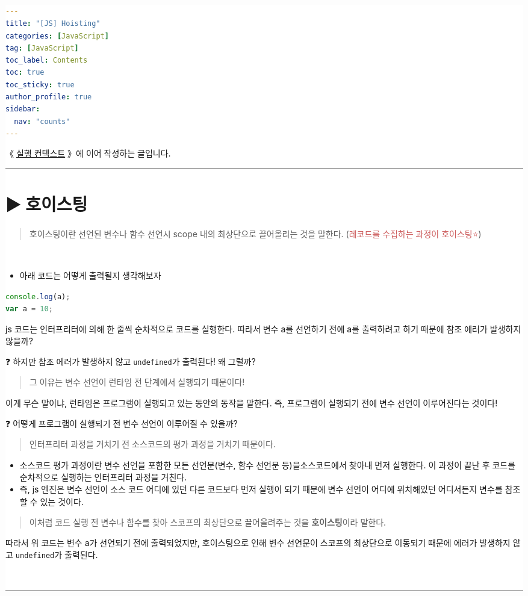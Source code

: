 ```yaml
---
title: "[JS] Hoisting"
categories: [JavaScript]
tag: [JavaScript]
toc_label: Contents
toc: true
toc_sticky: true
author_profile: true
sidebar:
  nav: "counts"
---
```


《 [실행 컨텍스트](https://velog.io/@sieunpark/JS-%EC%8B%A4%ED%96%89-%EC%BB%A8%ED%85%8D%EC%8A%A4%ED%8A%B8) 》에 이어 작성하는 글입니다.

---

# ▶ 호이스팅

> 호이스팅이란 선언된 변수나 함수 선언시 scope 내의 최상단으로 끌어올리는 것을 말한다. (<span style="color:indianred">레코드를 수집하는 과정이 호이스팅⭐</span>)

<br>

- 아래 코드는 어떻게 출력될지 생각해보자

```jsx
console.log(a);
var a = 10;
```

js 코드는 인터프리터에 의해 한 줄씩 순차적으로 코드를 실행한다. 따라서 변수 a를 선언하기 전에 a를 출력하려고 하기 때문에 참조 에러가 발생하지 않을까?

❓ 하지만 참조 에러가 발생하지 않고 `undefined`가 출력된다! 왜 그럴까?

> 그 이유는 변수 선언이 런타임 전 단계에서 실행되기 때문이다!

이게 무슨 말이냐, 런타임은 프로그램이 실행되고 있는 동안의 동작을 말한다.
즉, 프로그램이 실행되기 전에 변수 선언이 이루어진다는 것이다!

❓ 어떻게 프로그램이 실행되기 전 변수 선언이 이루어질 수 있을까?

> 인터프리터 과정을 거치기 전 소스코드의 평가 과정을 거치기 때문이다.

- 소스코드 평가 과정이란 변수 선언을 포함한 모든 선언문(변수, 함수 선언문 등)을소스코드에서 찾아내 먼저 실행한다. 이 과정이 끝난 후 코드를 순차적으로 실행하는 인터프리터 과정을 거친다.
- 즉, js 엔진은 변수 선언이 소스 코드 어디에 있던 다른 코드보다 먼저 실행이 되기 때문에 변수 선언이 어디에 위치해있던 어디서든지 변수를 참조할 수 있는 것이다.

> 이처럼 코드 실행 전 변수나 함수를 찾아 스코프의 최상단으로 끌어올려주는 것을 **호이스팅**이라 말한다.

따라서 위 코드는 변수 a가 선언되기 전에 출력되었지만, 호이스팅으로 인해 변수 선언문이 스코프의 최상단으로 이동되기 때문에 에러가 발생하지 않고 `undefined`가 출력된다.

<br>

---
